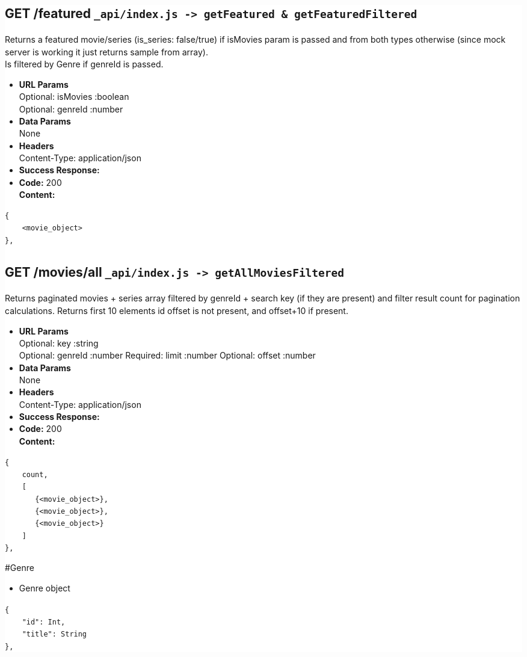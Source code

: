
**GET /featured**  ``_api/index.js -> getFeatured & getFeaturedFiltered``
----
  Returns a featured movie/series (is_series: false/true) if isMovies param is passed and from both types otherwise (since mock server is working it just returns sample from array).  
  Is filtered by Genre if genreId is passed.
* **URL Params**  
  Optional: isMovies :boolean  
  Optional: genreId :number
* **Data Params**  
  None
* **Headers**  
  Content-Type: application/json  
* **Success Response:**  
* **Code:** 200  
  **Content:**  
```
{
    <movie_object>
},
```

**GET /movies/all**  ``_api/index.js -> getAllMoviesFiltered``
----
  Returns paginated movies + series array filtered by genreId + search key (if they are present) and filter result count for pagination calculations. Returns first 10 elements id offset is not present, and offset+10 if present.
* **URL Params**  
  Optional: key :string  
  Optional: genreId :number
  Required: limit :number
  Optional: offset :number
* **Data Params**  
  None
* **Headers**  
  Content-Type: application/json  
* **Success Response:**  
* **Code:** 200  
  **Content:**  
```
{
    count,
    [
       {<movie_object>},
       {<movie_object>},
       {<movie_object>}
    ]
},
```


#Genre
* Genre object
```
{
    "id": Int,
    "title": String
},
```
